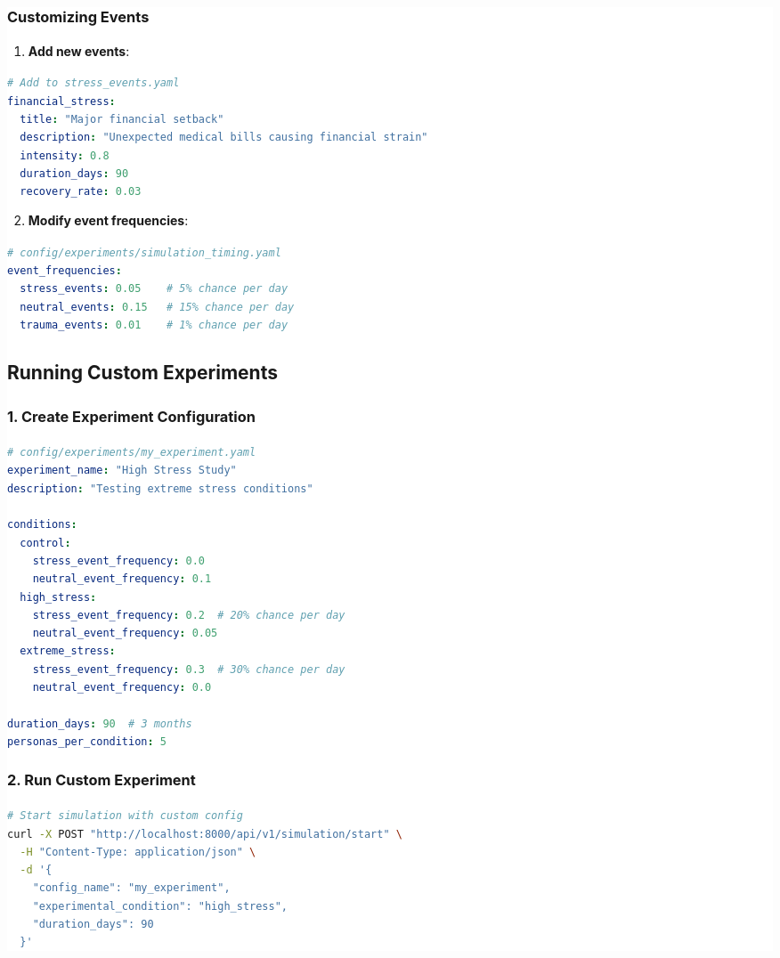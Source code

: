 ### Customizing Events

1. **Add new events**:
```yaml
# Add to stress_events.yaml
financial_stress:
  title: "Major financial setback"
  description: "Unexpected medical bills causing financial strain"
  intensity: 0.8
  duration_days: 90
  recovery_rate: 0.03
```

2. **Modify event frequencies**:
```yaml
# config/experiments/simulation_timing.yaml
event_frequencies:
  stress_events: 0.05    # 5% chance per day
  neutral_events: 0.15   # 15% chance per day
  trauma_events: 0.01    # 1% chance per day
```

## Running Custom Experiments

### 1. Create Experiment Configuration

```yaml
# config/experiments/my_experiment.yaml
experiment_name: "High Stress Study"
description: "Testing extreme stress conditions"

conditions:
  control:
    stress_event_frequency: 0.0
    neutral_event_frequency: 0.1
  high_stress:
    stress_event_frequency: 0.2  # 20% chance per day
    neutral_event_frequency: 0.05
  extreme_stress:
    stress_event_frequency: 0.3  # 30% chance per day
    neutral_event_frequency: 0.0

duration_days: 90  # 3 months
personas_per_condition: 5
```

### 2. Run Custom Experiment

```bash
# Start simulation with custom config
curl -X POST "http://localhost:8000/api/v1/simulation/start" \
  -H "Content-Type: application/json" \
  -d '{
    "config_name": "my_experiment",
    "experimental_condition": "high_stress",
    "duration_days": 90
  }'
```
